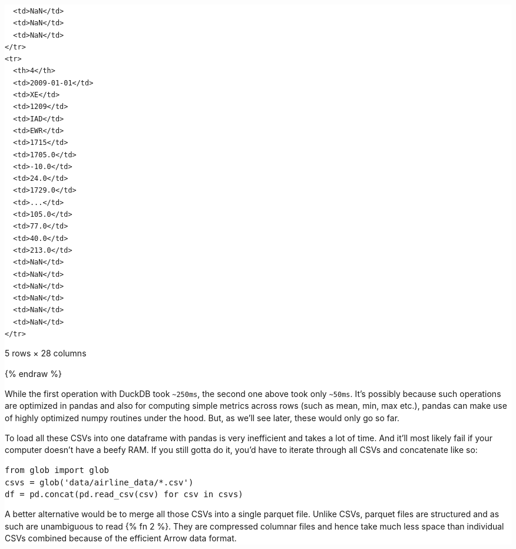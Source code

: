       <td>NaN</td>
      <td>NaN</td>
      <td>NaN</td>
    </tr>
    <tr>
      <th>4</th>
      <td>2009-01-01</td>
      <td>XE</td>
      <td>1209</td>
      <td>IAD</td>
      <td>EWR</td>
      <td>1715</td>
      <td>1705.0</td>
      <td>-10.0</td>
      <td>24.0</td>
      <td>1729.0</td>
      <td>...</td>
      <td>105.0</td>
      <td>77.0</td>
      <td>40.0</td>
      <td>213.0</td>
      <td>NaN</td>
      <td>NaN</td>
      <td>NaN</td>
      <td>NaN</td>
      <td>NaN</td>
      <td>NaN</td>
    </tr>
  </tbody>
</table>
<p>5 rows × 28 columns</p>
</div>
</div>

</div>

</div>
</div>

</div>
    {% endraw %}

<div class="cell border-box-sizing text_cell rendered"><div class="inner_cell">
<div class="text_cell_render border-box-sizing rendered_html">
<p>While the first operation with DuckDB took <code>~250ms</code>, the second one above took only <code>~50ms</code>. It’s possibly because such operations are optimized in pandas and also for computing simple metrics across rows (such as mean, min, max etc.), pandas can make use of highly optimized numpy routines under the hood. But, as we’ll see later, these would only go so far.</p>
<p>To load all these CSVs into one dataframe with pandas is very inefficient and takes a lot of time. And it’ll most likely fail if your computer doesn’t have a beefy RAM. If you still gotta do it, you’d have to iterate through all CSVs and concatenate like so:</p>
<div class="highlight"><pre><span></span><span class="kn">from</span> <span class="nn">glob</span> <span class="kn">import</span> <span class="n">glob</span>
<span class="n">csvs</span> <span class="o">=</span> <span class="n">glob</span><span class="p">(</span><span class="s1">&#39;data/airline_data/*.csv&#39;</span><span class="p">)</span>
<span class="n">df</span> <span class="o">=</span> <span class="n">pd</span><span class="o">.</span><span class="n">concat</span><span class="p">(</span><span class="n">pd</span><span class="o">.</span><span class="n">read_csv</span><span class="p">(</span><span class="n">csv</span><span class="p">)</span> <span class="k">for</span> <span class="n">csv</span> <span class="ow">in</span> <span class="n">csvs</span><span class="p">)</span>
</pre></div>
<p>A better alternative would be to merge all those CSVs into a single parquet file. Unlike CSVs, parquet files are structured and as such are unambiguous to read {% fn 2 %}. They are compressed columnar files and hence take much less space than individual CSVs combined because of the efficient Arrow data format.</p>
